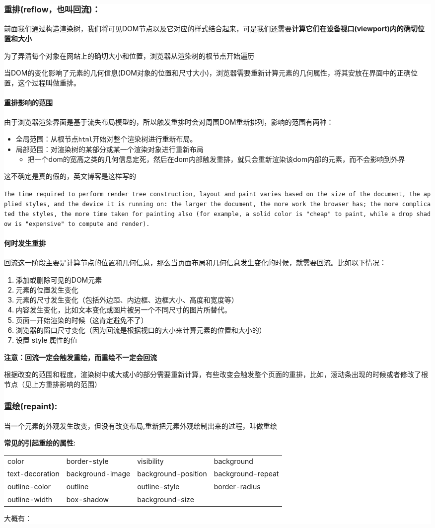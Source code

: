 ### 重排(reflow，也叫回流)：

前面我们通过构造渲染树，我们将可见DOM节点以及它对应的样式结合起来，可是我们还需要**计算它们在设备视口(viewport)内的确切位置和大小**

为了弄清每个对象在网站上的确切大小和位置，浏览器从渲染树的根节点开始遍历

当DOM的变化影响了元素的几何信息(DOM对象的位置和尺寸大小)，浏览器需要重新计算元素的几何属性，将其安放在界面中的正确位置，这个过程叫做重排。

#### 重排影响的范围

由于浏览器渲染界面是基于流失布局模型的，所以触发重排时会对周围DOM重新排列，影响的范围有两种：

- 全局范围：从根节点`html`开始对整个渲染树进行重新布局。
- 局部范围：对渲染树的某部分或某一个渲染对象进行重新布局
  - 把一个dom的宽高之类的几何信息定死，然后在dom内部触发重排，就只会重新渲染该dom内部的元素，而不会影响到外界

这不确定是真的假的，英文博客是这样写的

`The time required to perform render tree construction, layout and paint varies based on the size of the document, the applied styles, and the device it is running on: the larger the document, the more work the browser has; the more complicated the styles, the more time taken for painting also (for example, a solid color is "cheap" to paint, while a drop shadow is "expensive" to compute and render).`

#### 何时发生重排

回流这一阶段主要是计算节点的位置和几何信息，那么当页面布局和几何信息发生变化的时候，就需要回流。比如以下情况：

1. 添加或删除可见的DOM元素
2. 元素的位置发生变化
3. 元素的尺寸发生变化（包括外边距、内边框、边框大小、高度和宽度等）
4. 内容发生变化，比如文本变化或图片被另一个不同尺寸的图片所替代。
5. 页面一开始渲染的时候（这肯定避免不了）
6. 浏览器的窗口尺寸变化（因为回流是根据视口的大小来计算元素的位置和大小的）
7. 设置 style 属性的值

**注意：回流一定会触发重绘，而重绘不一定会回流**

根据改变的范围和程度，渲染树中或大或小的部分需要重新计算，有些改变会触发整个页面的重排，比如，滚动条出现的时候或者修改了根节点（见上方重排影响的范围）

### 重绘(repaint):

当一个元素的外观发生改变，但没有改变布局,重新把元素外观绘制出来的过程，叫做重绘

**常见的引起重绘的属性**:

|                 |                  |                     |                   |
| --------------- | ---------------- | ------------------- | ----------------- |
| color           | border-style     | visibility          | background        |
| text-decoration | background-image | background-position | background-repeat |
| outline-color   | outline          | outline-style       | border-radius     |
| outline-width   | box-shadow       | background-size     |                   |

大概有：
